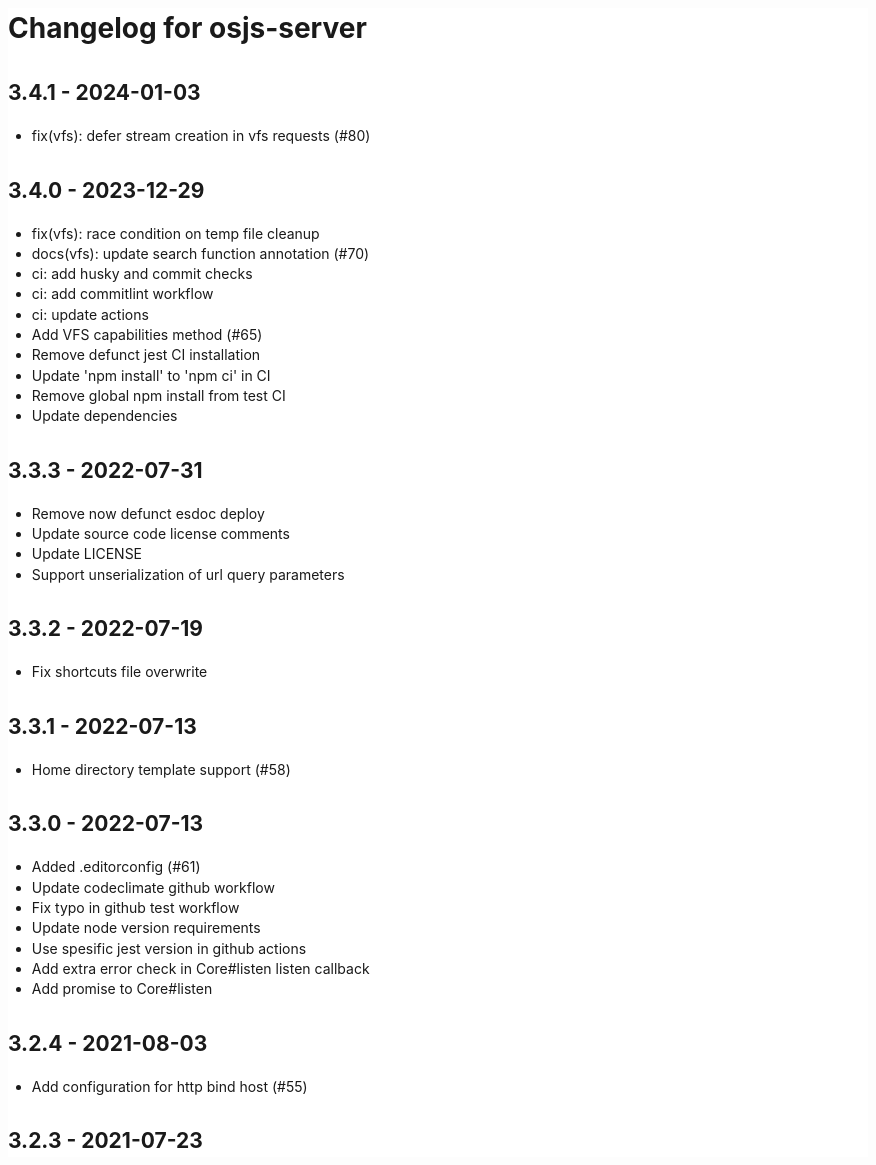 # Changelog for osjs-server

## 3.4.1 - 2024-01-03

* fix(vfs): defer stream creation in vfs requests (#80)

## 3.4.0 - 2023-12-29

* fix(vfs): race condition on temp file cleanup
* docs(vfs): update search function annotation (#70)
* ci: add husky and commit checks
* ci: add commitlint workflow
* ci: update actions
* Add VFS capabilities method (#65)
* Remove defunct jest CI installation
* Update 'npm install' to 'npm ci' in CI
* Remove global npm install from test CI
* Update dependencies

## 3.3.3 - 2022-07-31

* Remove now defunct esdoc deploy
* Update source code license comments
* Update LICENSE
* Support unserialization of url query parameters

## 3.3.2 - 2022-07-19

* Fix shortcuts file overwrite

## 3.3.1 - 2022-07-13

* Home directory template support (#58)

## 3.3.0 - 2022-07-13

* Added .editorconfig (#61)
* Update codeclimate github workflow
* Fix typo in github test workflow
* Update node version requirements
* Use spesific jest version in github actions
* Add extra error check in Core#listen listen callback
* Add promise to Core#listen

## 3.2.4 - 2021-08-03

* Add configuration for http bind host (#55)

## 3.2.3 - 2021-07-23
